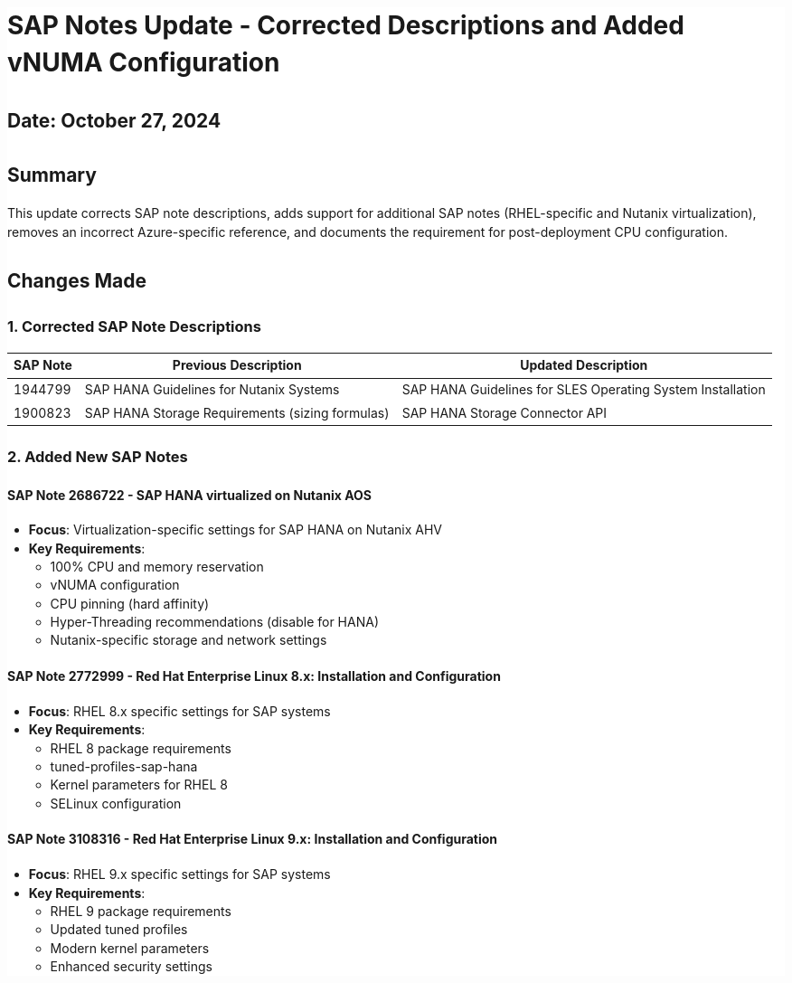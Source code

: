 # SAP Notes Update - Corrected Descriptions and Added vNUMA Configuration

## Date: October 27, 2024

## Summary

This update corrects SAP note descriptions, adds support for additional SAP notes (RHEL-specific and Nutanix virtualization), removes an incorrect Azure-specific reference, and documents the requirement for post-deployment CPU configuration.

## Changes Made

### 1. Corrected SAP Note Descriptions

| SAP Note | Previous Description | Updated Description |
|----------|---------------------|---------------------|
| 1944799 | SAP HANA Guidelines for Nutanix Systems | SAP HANA Guidelines for SLES Operating System Installation |
| 1900823 | SAP HANA Storage Requirements (sizing formulas) | SAP HANA Storage Connector API |

### 2. Added New SAP Notes

#### SAP Note 2686722 - SAP HANA virtualized on Nutanix AOS
- **Focus**: Virtualization-specific settings for SAP HANA on Nutanix AHV
- **Key Requirements**:
  - 100% CPU and memory reservation
  - vNUMA configuration
  - CPU pinning (hard affinity)
  - Hyper-Threading recommendations (disable for HANA)
  - Nutanix-specific storage and network settings

#### SAP Note 2772999 - Red Hat Enterprise Linux 8.x: Installation and Configuration
- **Focus**: RHEL 8.x specific settings for SAP systems
- **Key Requirements**:
  - RHEL 8 package requirements
  - tuned-profiles-sap-hana
  - Kernel parameters for RHEL 8
  - SELinux configuration

#### SAP Note 3108316 - Red Hat Enterprise Linux 9.x: Installation and Configuration
- **Focus**: RHEL 9.x specific settings for SAP systems
- **Key Requirements**:
  - RHEL 9 package requirements
  - Updated tuned profiles
  - Modern kernel parameters
  - Enhanced security settings
